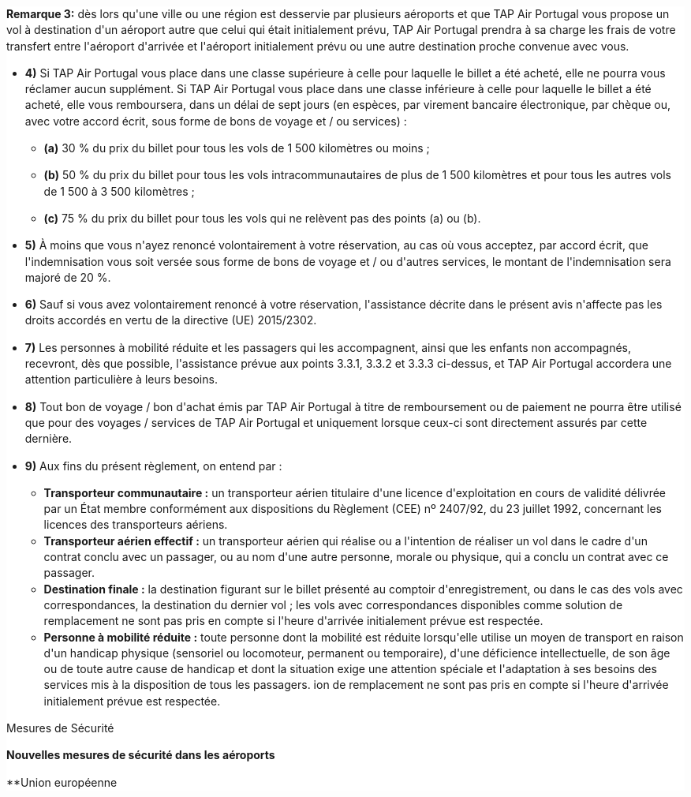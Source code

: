 **Remarque 3:** dès lors qu'une ville ou une région est desservie par plusieurs aéroports et que TAP Air Portugal vous propose un vol à destination d'un aéroport autre que celui qui était initialement prévu, TAP Air Portugal prendra à sa charge les frais de votre transfert entre l'aéroport d'arrivée et l'aéroport initialement prévu ou une autre destination proche convenue avec vous.  
  

* **4)** Si TAP Air Portugal vous place dans une classe supérieure à celle pour laquelle le billet a été acheté, elle ne pourra vous réclamer aucun supplément. Si TAP Air Portugal vous place dans une classe inférieure à celle pour laquelle le billet a été acheté, elle vous remboursera, dans un délai de sept jours (en espèces, par virement bancaire électronique, par chèque ou, avec votre accord écrit, sous forme de bons de voyage et / ou services) :  
    
    * **(a)** 30 % du prix du billet pour tous les vols de 1 500 kilomètres ou moins ;  
        
    * **(b)** 50 % du prix du billet pour tous les vols intracommunautaires de plus de 1 500 kilomètres et pour tous les autres vols de 1 500 à 3 500 kilomètres ;  
        
    * **(c)** 75 % du prix du billet pour tous les vols qui ne relèvent pas des points (a) ou (b).
    
* **5)** À moins que vous n'ayez renoncé volontairement à votre réservation, au cas où vous acceptez, par accord écrit, que l'indemnisation vous soit versée sous forme de bons de voyage et / ou d'autres services, le montant de l'indemnisation sera majoré de 20 %.
* **6)** Sauf si vous avez volontairement renoncé à votre réservation, l'assistance décrite dans le présent avis n'affecte pas les droits accordés en vertu de la directive (UE) 2015/2302. 
* **7)** Les personnes à mobilité réduite et les passagers qui les accompagnent, ainsi que les enfants non accompagnés, recevront, dès que possible, l'assistance prévue aux points 3.3.1, 3.3.2 et 3.3.3 ci-dessus, et TAP Air Portugal accordera une attention particulière à leurs besoins.
* **8)** Tout bon de voyage / bon d'achat émis par TAP Air Portugal à titre de remboursement ou de paiement ne pourra être utilisé que pour des voyages / services de TAP Air Portugal et uniquement lorsque ceux-ci sont directement assurés par cette dernière.
* **9)** Aux fins du présent règlement, on entend par : 
    
    * **Transporteur communautaire :** un transporteur aérien titulaire d'une licence d'exploitation en cours de validité délivrée par un État membre conformément aux dispositions du Règlement (CEE) nº 2407/92, du 23 juillet 1992, concernant les licences des transporteurs aériens.
    * **Transporteur aérien effectif :** un transporteur aérien qui réalise ou a l'intention de réaliser un vol dans le cadre d'un contrat conclu avec un passager, ou au nom d'une autre personne, morale ou physique, qui a conclu un contrat avec ce passager. 
    * **Destination finale :** la destination figurant sur le billet présenté au comptoir d'enregistrement, ou dans le cas des vols avec correspondances, la destination du dernier vol ; les vols avec correspondances disponibles comme solution de remplacement ne sont pas pris en compte si l'heure d'arrivée initialement prévue est respectée. 
    * **Personne à mobilité réduite :** toute personne dont la mobilité est réduite lorsqu'elle utilise un moyen de transport en raison d'un handicap physique (sensoriel ou locomoteur, permanent ou temporaire), d'une déficience intellectuelle, de son âge ou de toute autre cause de handicap et dont la situation exige une attention spéciale et l'adaptation à ses besoins des services mis à la disposition de tous les passagers. ion de remplacement ne sont pas pris en compte si l'heure d'arrivée initialement prévue est respectée. 
    

Mesures de Sécurité

**Nouvelles mesures de sécurité dans les aéroports**

**Union européenne   
  